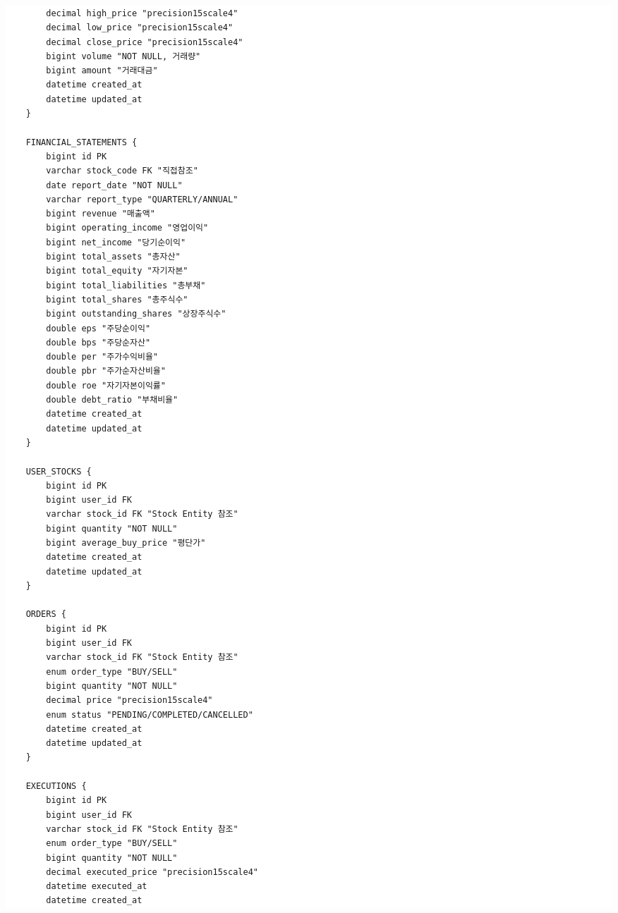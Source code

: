 ```mermaid
        decimal high_price "precision15scale4"
        decimal low_price "precision15scale4"
        decimal close_price "precision15scale4"
        bigint volume "NOT NULL, 거래량"
        bigint amount "거래대금"
        datetime created_at
        datetime updated_at
    }

    FINANCIAL_STATEMENTS {
        bigint id PK
        varchar stock_code FK "직접참조"
        date report_date "NOT NULL"
        varchar report_type "QUARTERLY/ANNUAL"
        bigint revenue "매출액"
        bigint operating_income "영업이익"
        bigint net_income "당기순이익"
        bigint total_assets "총자산"
        bigint total_equity "자기자본"
        bigint total_liabilities "총부채"
        bigint total_shares "총주식수"
        bigint outstanding_shares "상장주식수"
        double eps "주당순이익"
        double bps "주당순자산"
        double per "주가수익비율"
        double pbr "주가순자산비율"
        double roe "자기자본이익률"
        double debt_ratio "부채비율"
        datetime created_at
        datetime updated_at
    }

    USER_STOCKS {
        bigint id PK
        bigint user_id FK
        varchar stock_id FK "Stock Entity 참조"
        bigint quantity "NOT NULL"
        bigint average_buy_price "평단가"
        datetime created_at
        datetime updated_at
    }

    ORDERS {
        bigint id PK
        bigint user_id FK
        varchar stock_id FK "Stock Entity 참조"
        enum order_type "BUY/SELL"
        bigint quantity "NOT NULL"
        decimal price "precision15scale4"
        enum status "PENDING/COMPLETED/CANCELLED"
        datetime created_at
        datetime updated_at
    }

    EXECUTIONS {
        bigint id PK
        bigint user_id FK
        varchar stock_id FK "Stock Entity 참조"
        enum order_type "BUY/SELL"
        bigint quantity "NOT NULL"
        decimal executed_price "precision15scale4"
        datetime executed_at
        datetime created_at
```